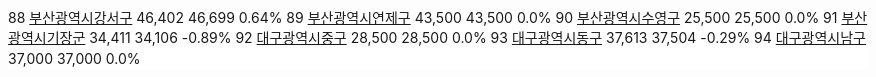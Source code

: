   <tr class="item">
    <td>88</td>
    <td><a href="/apt/부산광역시강서구">부산광역시강서구</a></td>
    <td>46,402</td>
    <td>46,699</td>
    <td>0.64%</td>
  </tr>

  <tr class="item">
    <td>89</td>
    <td><a href="/apt/부산광역시연제구">부산광역시연제구</a></td>
    <td>43,500</td>
    <td>43,500</td>
    <td>0.0%</td>
  </tr>

  <tr class="item">
    <td>90</td>
    <td><a href="/apt/부산광역시수영구">부산광역시수영구</a></td>
    <td>25,500</td>
    <td>25,500</td>
    <td>0.0%</td>
  </tr>

  <tr class="item">
    <td>91</td>
    <td><a href="/apt/부산광역시기장군">부산광역시기장군</a></td>
    <td>34,411</td>
    <td>34,106</td>
    <td>-0.89%</td>
  </tr>

  <tr class="item">
    <td>92</td>
    <td><a href="/apt/대구광역시중구">대구광역시중구</a></td>
    <td>28,500</td>
    <td>28,500</td>
    <td>0.0%</td>
  </tr>

  <tr class="item">
    <td>93</td>
    <td><a href="/apt/대구광역시동구">대구광역시동구</a></td>
    <td>37,613</td>
    <td>37,504</td>
    <td>-0.29%</td>
  </tr>

  <tr class="item">
    <td>94</td>
    <td><a href="/apt/대구광역시남구">대구광역시남구</a></td>
    <td>37,000</td>
    <td>37,000</td>
    <td>0.0%</td>
  </tr>
